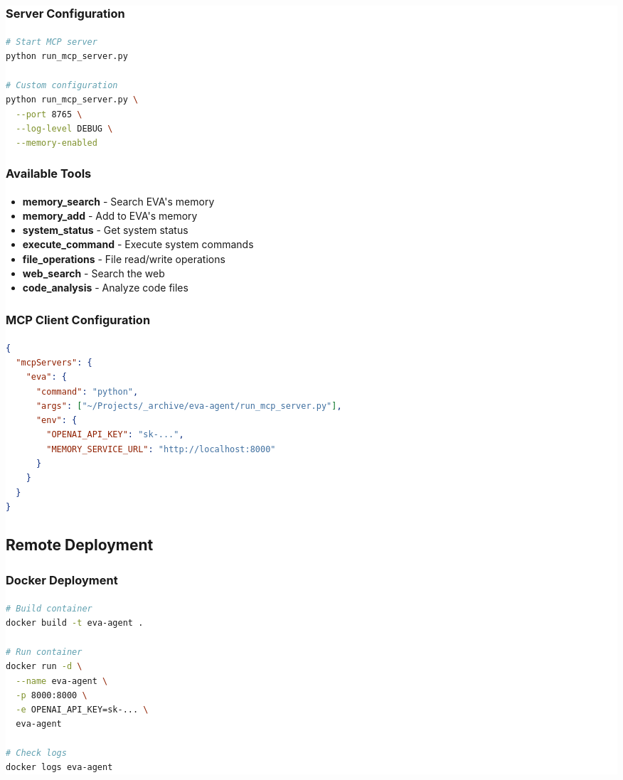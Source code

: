 ### Server Configuration
```bash
# Start MCP server
python run_mcp_server.py

# Custom configuration
python run_mcp_server.py \
  --port 8765 \
  --log-level DEBUG \
  --memory-enabled
```

### Available Tools
- **memory_search** - Search EVA's memory
- **memory_add** - Add to EVA's memory
- **system_status** - Get system status
- **execute_command** - Execute system commands
- **file_operations** - File read/write operations
- **web_search** - Search the web
- **code_analysis** - Analyze code files

### MCP Client Configuration
```json
{
  "mcpServers": {
    "eva": {
      "command": "python",
      "args": ["~/Projects/_archive/eva-agent/run_mcp_server.py"],
      "env": {
        "OPENAI_API_KEY": "sk-...",
        "MEMORY_SERVICE_URL": "http://localhost:8000"
      }
    }
  }
}
```

## Remote Deployment

### Docker Deployment
```bash
# Build container
docker build -t eva-agent .

# Run container
docker run -d \
  --name eva-agent \
  -p 8000:8000 \
  -e OPENAI_API_KEY=sk-... \
  eva-agent

# Check logs
docker logs eva-agent
```
